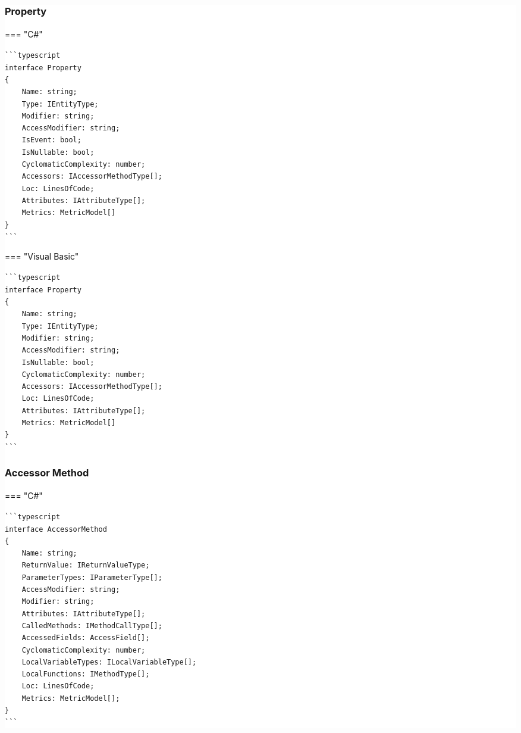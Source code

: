 ### Property

=== "C#"

    ```typescript
    interface Property 
    {
        Name: string; 
        Type: IEntityType;
        Modifier: string;
        AccessModifier: string;
        IsEvent: bool;
        IsNullable: bool;
        CyclomaticComplexity: number;
        Accessors: IAccessorMethodType[];
        Loc: LinesOfCode;
        Attributes: IAttributeType[];
        Metrics: MetricModel[]
    }
    ```
=== "Visual Basic"

    ```typescript
    interface Property 
    {
        Name: string; 
        Type: IEntityType;
        Modifier: string;
        AccessModifier: string;
        IsNullable: bool;
        CyclomaticComplexity: number;
        Accessors: IAccessorMethodType[];
        Loc: LinesOfCode;
        Attributes: IAttributeType[];
        Metrics: MetricModel[]
    }
    ```

### Accessor Method

=== "C#"

    ```typescript
    interface AccessorMethod 
    {
        Name: string;
        ReturnValue: IReturnValueType;
        ParameterTypes: IParameterType[];
        AccessModifier: string;
        Modifier: string;
        Attributes: IAttributeType[];
        CalledMethods: IMethodCallType[];
        AccessedFields: AccessField[];
        CyclomaticComplexity: number;
        LocalVariableTypes: ILocalVariableType[];
        LocalFunctions: IMethodType[];
        Loc: LinesOfCode;
        Metrics: MetricModel[];
    }
    ```
